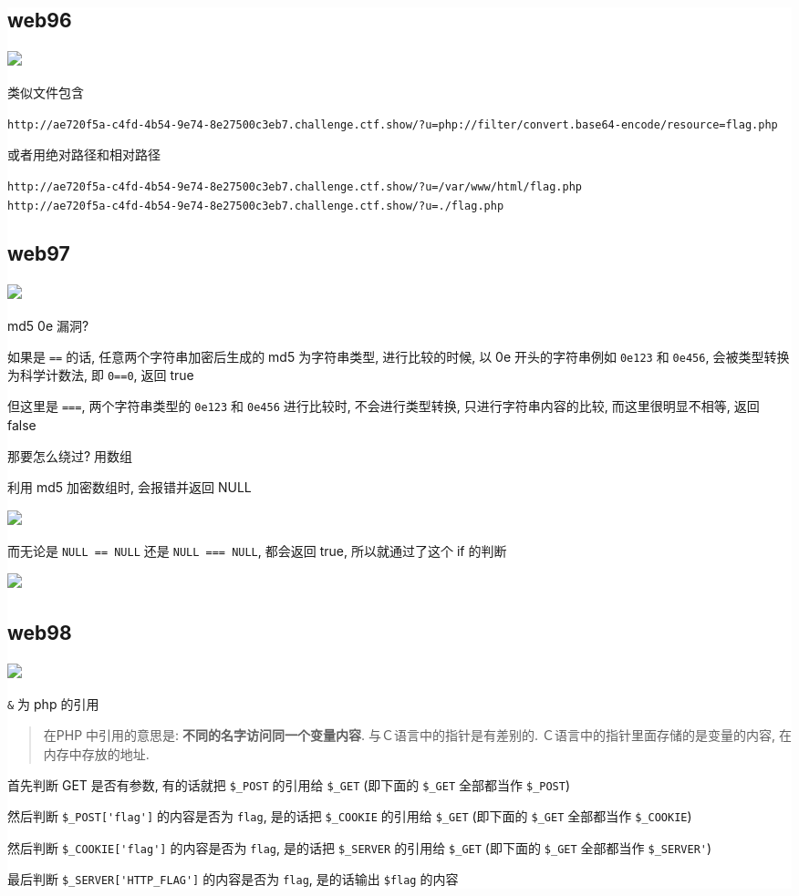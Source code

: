 ## web96

![](https://exp10it-1252109039.cos.ap-shanghai.myqcloud.com/img/202208101213482.png)

类似文件包含

```
http://ae720f5a-c4fd-4b54-9e74-8e27500c3eb7.challenge.ctf.show/?u=php://filter/convert.base64-encode/resource=flag.php
```

或者用绝对路径和相对路径

```
http://ae720f5a-c4fd-4b54-9e74-8e27500c3eb7.challenge.ctf.show/?u=/var/www/html/flag.php
http://ae720f5a-c4fd-4b54-9e74-8e27500c3eb7.challenge.ctf.show/?u=./flag.php
```

## web97

![](https://exp10it-1252109039.cos.ap-shanghai.myqcloud.com/img/202208101219528.png)

md5 0e 漏洞?

如果是 `==` 的话, 任意两个字符串加密后生成的 md5 为字符串类型, 进行比较的时候, 以 0e 开头的字符串例如 `0e123` 和 `0e456`, 会被类型转换为科学计数法, 即 `0==0`, 返回 true

但这里是 `===`, 两个字符串类型的 `0e123` 和 `0e456` 进行比较时, 不会进行类型转换, 只进行字符串内容的比较, 而这里很明显不相等, 返回 false

那要怎么绕过? 用数组

利用 md5 加密数组时, 会报错并返回 NULL

![](https://exp10it-1252109039.cos.ap-shanghai.myqcloud.com/img/202208101231423.png)

而无论是 `NULL == NULL` 还是 `NULL === NULL`, 都会返回 true, 所以就通过了这个 if 的判断

![](https://exp10it-1252109039.cos.ap-shanghai.myqcloud.com/img/202208101232515.png)

## web98

![](https://exp10it-1252109039.cos.ap-shanghai.myqcloud.com/img/202208101235205.png)

`&` 为 php 的引用

> 在PHP 中引用的意思是: **不同的名字访问同一个变量内容**.
> 与Ｃ语言中的指针是有差别的. Ｃ语言中的指针里面存储的是变量的内容, 在内存中存放的地址.

首先判断 GET 是否有参数, 有的话就把 `$_POST` 的引用给 `$_GET` (即下面的 `$_GET` 全部都当作 `$_POST`)

然后判断 `$_POST['flag']` 的内容是否为 `flag`, 是的话把 `$_COOKIE` 的引用给 `$_GET` (即下面的 `$_GET` 全部都当作 `$_COOKIE`)

然后判断 `$_COOKIE['flag']` 的内容是否为 `flag`, 是的话把 `$_SERVER` 的引用给 `$_GET` (即下面的 `$_GET` 全部都当作 `$_SERVER'`)

最后判断 `$_SERVER['HTTP_FLAG']` 的内容是否为 `flag`, 是的话输出 `$flag` 的内容

